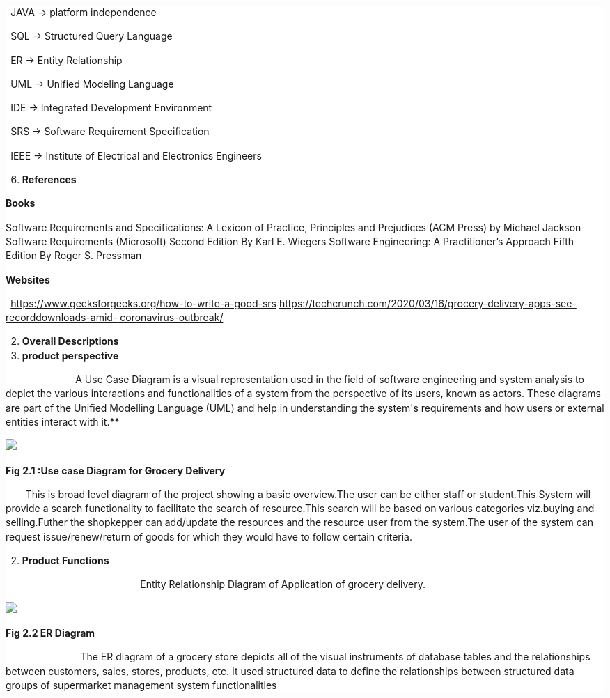 ` `JAVA -> platform independence 

` `SQL  -> Structured Query Language 

` `ER    -> Entity Relationship  

` `UML -> Unified Modeling Language  

` `IDE   -> Integrated Development Environment 

` `SRS   -> Software Requirement Specification 

` `IEEE  -> Institute of Electrical and Electronics Engineers 

6. **References**  

**Books**  

Software Requirements and Specifications: A Lexicon of Practice, Principles and Prejudices (ACM Press) by Michael Jackson Software Requirements (Microsoft) Second Edition By Karl E. Wiegers  Software  Engineering: A  Practitioner’s Approach  Fifth  Edition  By  Roger  S. Pressman  

**Websites** 

` `https://www.geeksforgeeks.org/how-to-write-a-good-srs [https://techcrunch.com/2020/03/16/grocery-delivery-apps-see-recorddownloads-amid- coronavirus-outbreak/ ](https://techcrunch.com/2020/03/16/grocery-delivery-apps-see-recorddownloads-amid-coronavirus-outbreak/)

2. **Overall Descriptions** 
1. **product perspective** 

`              `A  Use  Case  Diagram  is  a  visual  representation  used  in  the  field  of  software engineering and system analysis to depict the various interactions and functionalities of a system from the perspective of its users, known as actors. These diagrams are part of the Unified Modelling Language (UML) and help in understanding the system's requirements and how users or external entities interact with it.** 

![](Aspose.Words.fca26c38-9f78-4d53-8a2c-40e69f2cdfa4.001.jpeg)

**Fig 2.1 :Use case Diagram for Grocery Delivery** 

`    `This  is broad level diagram of the project showing a basic overview.The user can be either staff or student.This System will provide a search functionality to facilitate the search of resource.This search will be based on various categories viz.buying and selling.Futher the shopkepper can add/update the resources and the resource user from the system.The user of the system can request issue/renew/return of goods for which they would have to follow certain criteria. 

2. **Product Functions** 

`                           `Entity Relationship Diagram of Application of grocery delivery. 

![](Aspose.Words.fca26c38-9f78-4d53-8a2c-40e69f2cdfa4.002.jpeg)

**Fig 2.2  ER Diagram** 

`               `The ER diagram of a grocery store depicts all of the visual instruments of database tables and the relationships between customers, sales, stores, products, etc. It used structured data to define the relationships between structured data groups of supermarket management system functionalities 

